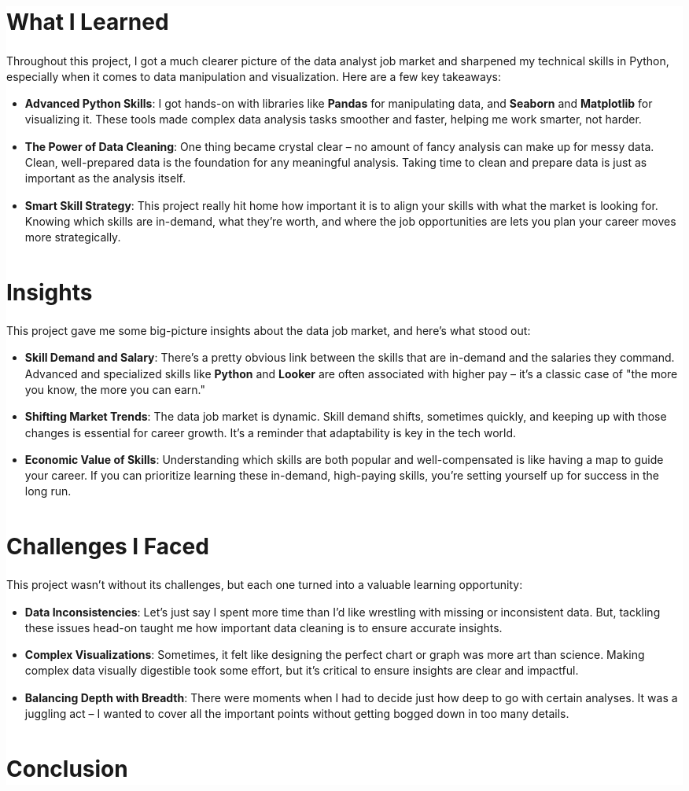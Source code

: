 # What I Learned

Throughout this project, I got a much clearer picture of the data analyst job market and sharpened my technical skills in Python, especially when it comes to data manipulation and visualization. Here are a few key takeaways:

- **Advanced Python Skills**: I got hands-on with libraries like **Pandas** for manipulating data, and **Seaborn** and **Matplotlib** for visualizing it. These tools made complex data analysis tasks smoother and faster, helping me work smarter, not harder.
  
- **The Power of Data Cleaning**: One thing became crystal clear – no amount of fancy analysis can make up for messy data. Clean, well-prepared data is the foundation for any meaningful analysis. Taking time to clean and prepare data is just as important as the analysis itself.

- **Smart Skill Strategy**: This project really hit home how important it is to align your skills with what the market is looking for. Knowing which skills are in-demand, what they’re worth, and where the job opportunities are lets you plan your career moves more strategically.

# Insights

This project gave me some big-picture insights about the data job market, and here’s what stood out:

- **Skill Demand and Salary**: There’s a pretty obvious link between the skills that are in-demand and the salaries they command. Advanced and specialized skills like **Python** and **Looker** are often associated with higher pay – it’s a classic case of "the more you know, the more you can earn."

- **Shifting Market Trends**: The data job market is dynamic. Skill demand shifts, sometimes quickly, and keeping up with those changes is essential for career growth. It’s a reminder that adaptability is key in the tech world.

- **Economic Value of Skills**: Understanding which skills are both popular and well-compensated is like having a map to guide your career. If you can prioritize learning these in-demand, high-paying skills, you’re setting yourself up for success in the long run.

# Challenges I Faced

This project wasn’t without its challenges, but each one turned into a valuable learning opportunity:

- **Data Inconsistencies**: Let’s just say I spent more time than I’d like wrestling with missing or inconsistent data. But, tackling these issues head-on taught me how important data cleaning is to ensure accurate insights.

- **Complex Visualizations**: Sometimes, it felt like designing the perfect chart or graph was more art than science. Making complex data visually digestible took some effort, but it’s critical to ensure insights are clear and impactful.

- **Balancing Depth with Breadth**: There were moments when I had to decide just how deep to go with certain analyses. It was a juggling act – I wanted to cover all the important points without getting bogged down in too many details. 

# Conclusion

